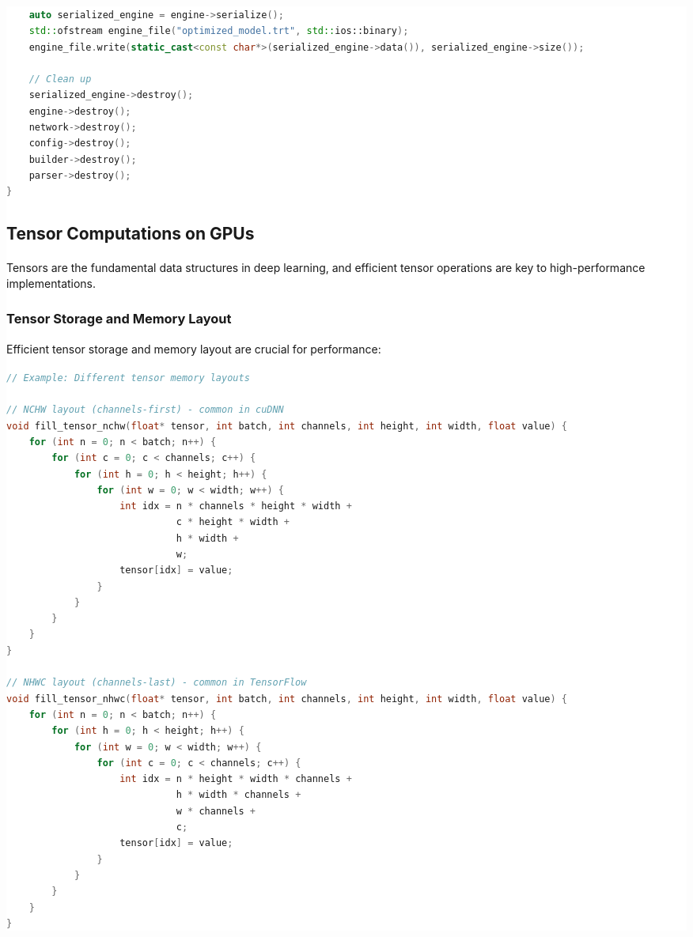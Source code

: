```cpp
    auto serialized_engine = engine->serialize();
    std::ofstream engine_file("optimized_model.trt", std::ios::binary);
    engine_file.write(static_cast<const char*>(serialized_engine->data()), serialized_engine->size());
    
    // Clean up
    serialized_engine->destroy();
    engine->destroy();
    network->destroy();
    config->destroy();
    builder->destroy();
    parser->destroy();
}
```

## Tensor Computations on GPUs

Tensors are the fundamental data structures in deep learning, and efficient tensor operations are key to high-performance implementations.

### Tensor Storage and Memory Layout

Efficient tensor storage and memory layout are crucial for performance:

```cpp
// Example: Different tensor memory layouts

// NCHW layout (channels-first) - common in cuDNN
void fill_tensor_nchw(float* tensor, int batch, int channels, int height, int width, float value) {
    for (int n = 0; n < batch; n++) {
        for (int c = 0; c < channels; c++) {
            for (int h = 0; h < height; h++) {
                for (int w = 0; w < width; w++) {
                    int idx = n * channels * height * width +
                              c * height * width +
                              h * width +
                              w;
                    tensor[idx] = value;
                }
            }
        }
    }
}

// NHWC layout (channels-last) - common in TensorFlow
void fill_tensor_nhwc(float* tensor, int batch, int channels, int height, int width, float value) {
    for (int n = 0; n < batch; n++) {
        for (int h = 0; h < height; h++) {
            for (int w = 0; w < width; w++) {
                for (int c = 0; c < channels; c++) {
                    int idx = n * height * width * channels +
                              h * width * channels +
                              w * channels +
                              c;
                    tensor[idx] = value;
                }
            }
        }
    }
}
```
